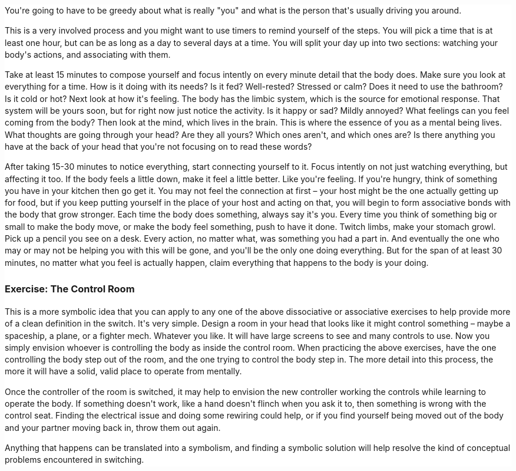 You're going to have to be greedy about what is really "you" and what is the 
person that's usually driving you around.

This is a very involved process and you might want to use timers to remind 
yourself of the steps. You will pick a time that is at least one hour, but can 
be as long as a day to several days at a time. You will split your day up into 
two sections: watching your body's actions, and associating with them.

Take at least 15 minutes to compose yourself and focus intently on every minute 
detail that the body does. Make sure you look at everything for a time. How is 
it doing with its needs? Is it fed? Well-rested? Stressed or calm? Does it need 
to use the bathroom? Is it cold or hot? Next look at how it's feeling. The body 
has the limbic system, which is the source for emotional response. That system 
will be yours soon, but for right now just notice the activity. Is it happy or 
sad? Mildly annoyed? What feelings can you feel coming from the body? Then look 
at the mind, which lives in the brain. This is where the essence of you as 
a mental being lives. What thoughts are going through your head? Are they all 
yours? Which ones aren't, and which ones are? Is there anything you have at the 
back of your head that you're not focusing on to read these words?

After taking 15-30 minutes to notice everything, start connecting yourself to 
it. Focus intently on not just watching everything, but affecting it too. If 
the body feels a little down, make it feel a little better. Like you're 
feeling. If you're hungry, think of something you have in your kitchen then go 
get it. You may not feel the connection at first – your host might be the one 
actually getting up for food, but if you keep putting yourself in the place of 
your host and acting on that, you will begin to form associative bonds with the 
body that grow stronger. Each time the body does something, always say it's 
you. Every time you think of something big or small to make the body move, or 
make the body feel something, push to have it done. Twitch limbs, make your 
stomach growl. Pick up a pencil you see on a desk. Every action, no matter 
what, was something you had a part in. And eventually the one who may or may 
not be helping you with this will be gone, and you'll be the only one doing 
everything. But for the span of at least 30 minutes, no matter what you feel is 
actually happen, claim everything that happens to the body is your doing. 

### Exercise: The Control Room

This is a more symbolic idea that you can apply to any one of the above 
dissociative or associative exercises to help provide more of a clean 
definition in the switch. It's very simple. Design a room in your head that 
looks like it might control something – maybe a spaceship, a plane, or 
a fighter mech. Whatever you like. It will have large screens to see and many 
controls to use. Now you simply envision whoever is controlling the body as 
inside the control room. When practicing the above exercises, have the one 
controlling the body step out of the room, and the one trying to control the 
body step in. The more detail into this process, the more it will have a solid, 
valid place to operate from mentally.

Once the controller of the room is switched, it may help to envision the new 
controller working the controls while learning to operate the body. If 
something doesn't work, like a hand doesn't flinch when you ask it to, then 
something is wrong with the control seat. Finding the electrical issue and 
doing some rewiring could help, or if you find yourself being moved out of the 
body and your partner moving back in, throw them out again.

Anything that happens can be translated into a symbolism, and finding 
a symbolic solution will help resolve the kind of conceptual problems 
encountered in switching.
